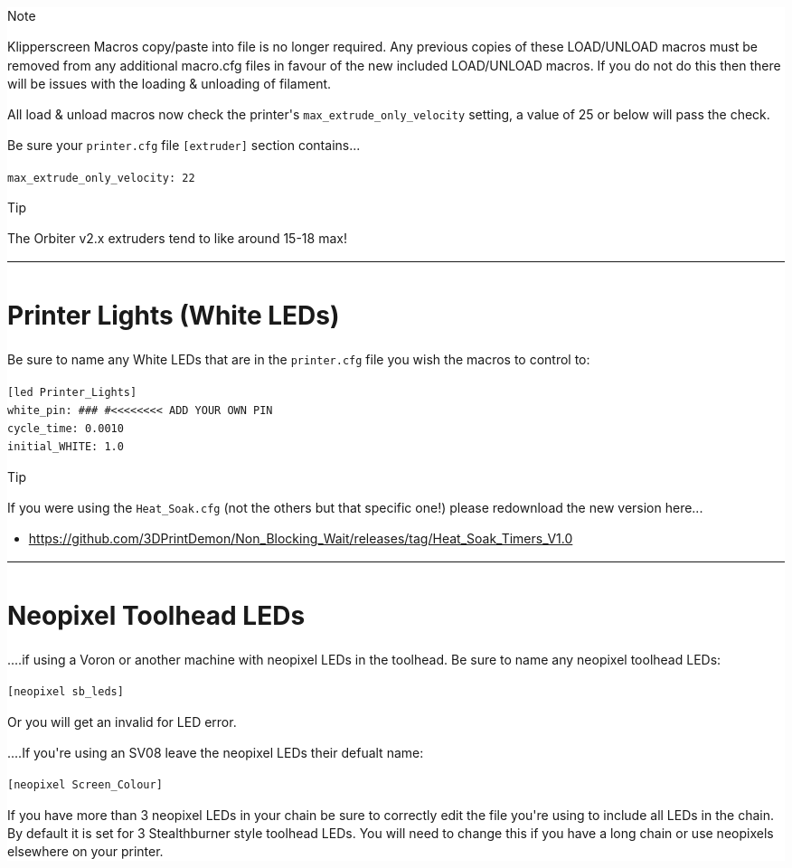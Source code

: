 
>[!NOTE]
>Klipperscreen Macros copy/paste into file is no longer required. Any previous copies of these LOAD/UNLOAD macros must be removed from any additional macro.cfg files in favour of the new included LOAD/UNLOAD macros. If you do not do this then there will be issues with the loading & unloading of filament. 

All load & unload macros now check the printer's `max_extrude_only_velocity` setting, a value of 25 or below will pass the check. 

Be sure your `printer.cfg` file `[extruder]` section contains...

```
max_extrude_only_velocity: 22
```

>[!TIP]
>The Orbiter v2.x extruders tend to like around 15-18 max!

****************************************************************************************************************************

# Printer Lights (White LEDs)
Be sure to name any White LEDs that are in the `printer.cfg` file you wish the macros to control to:

```
[led Printer_Lights]
white_pin: ### #<<<<<<<< ADD YOUR OWN PIN
cycle_time: 0.0010
initial_WHITE: 1.0
```

>[!TIP]
>If you were using the `Heat_Soak.cfg` (not the others but that specific one!) please redownload the new version here...
>- https://github.com/3DPrintDemon/Non_Blocking_Wait/releases/tag/Heat_Soak_Timers_V1.0

****************************************************************************************************************************

# Neopixel Toolhead LEDs 

....if using a Voron or another machine with neopixel LEDs in the toolhead. Be sure to name any neopixel toolhead LEDs:

```
[neopixel sb_leds]   
```
Or you will get an invalid for LED error.

....If you're using an SV08 leave the neopixel LEDs their defualt name:
```
[neopixel Screen_Colour]
```
If you have more than 3 neopixel LEDs in your chain be sure to correctly edit the file you're using to include all LEDs in the chain. By default it is set for 3 Stealthburner style toolhead LEDs.
You will need to change this if you have a long chain or use neopixels elsewhere on your printer.
